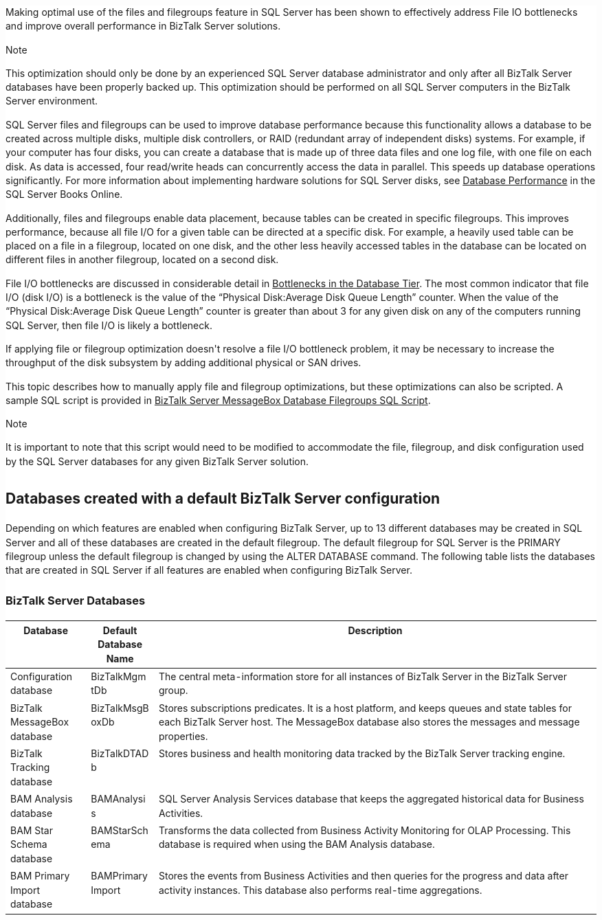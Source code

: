  Making optimal use of the files and filegroups feature in SQL Server has been shown to effectively address File IO bottlenecks and improve overall performance in BizTalk Server solutions.

> [!NOTE]
>  This optimization should only be done by an experienced SQL Server database administrator and only after all BizTalk Server databases have been properly backed up. This optimization should be performed on all SQL Server computers in the BizTalk Server environment.

 SQL Server files and filegroups can be used to improve database performance because this functionality allows a database to be created across multiple disks, multiple disk controllers, or RAID (redundant array of independent disks) systems. For example, if your computer has four disks, you can create a database that is made up of three data files and one log file, with one file on each disk. As data is accessed, four read/write heads can concurrently access the data in parallel. This speeds up database operations significantly. For more information about implementing hardware solutions for SQL Server disks, see [Database Performance](/previous-versions/sql/sql-server-2008-r2/ms190619(v=sql.105)) in the SQL Server Books Online.

 Additionally, files and filegroups enable data placement, because tables can be created in specific filegroups. This improves performance, because all file I/O for a given table can be directed at a specific disk. For example, a heavily used table can be placed on a file in a filegroup, located on one disk, and the other less heavily accessed tables in the database can be located on different files in another filegroup, located on a second disk.

 File I/O bottlenecks are discussed in considerable detail in [Bottlenecks in the Database Tier](../technical-guides/bottlenecks-in-the-database-tier.md). The most common indicator that file I/O (disk I/O) is a bottleneck is the value of the “Physical Disk:Average Disk Queue Length” counter. When the value of the “Physical Disk:Average Disk Queue Length” counter is greater than about 3 for any given disk on any of the computers running SQL Server, then file I/O is likely a bottleneck.

 If applying file or filegroup optimization doesn't resolve a file I/O bottleneck problem, it may be necessary to increase the throughput of the disk subsystem by adding additional physical or SAN drives.

 This topic describes how to manually apply file and filegroup optimizations, but these optimizations can also be scripted. A sample SQL script is provided in [BizTalk Server MessageBox Database Filegroups SQL Script](../technical-guides/biztalk-server-messagebox-database-filegroups-sql-script.md).

> [!NOTE]
>  It is important to note that this script would need to be modified to accommodate the file, filegroup, and disk configuration used by the SQL Server databases for any given BizTalk Server solution.

## Databases created with a default BizTalk Server configuration
 Depending on which features are enabled when configuring BizTalk Server, up to 13 different databases may be created in SQL Server and all of these databases are created in the default filegroup. The default filegroup for SQL Server is the PRIMARY filegroup unless the default filegroup is changed by using the ALTER DATABASE command. The following table lists the databases that are created in SQL Server if all features are enabled when configuring BizTalk Server.

### BizTalk Server Databases

|Database|Default Database Name|Description|
|-|-|-|
|Configuration database|BizTalkMgmtDb|The central meta-information store for all instances of BizTalk Server in the BizTalk Server group.|
|BizTalk MessageBox database|BizTalkMsgBoxDb|Stores subscriptions predicates. It is a host platform, and keeps queues and state tables for each BizTalk Server host. The MessageBox database also stores the messages and message properties.|
|BizTalk Tracking database|BizTalkDTADb|Stores business and health monitoring data tracked by the BizTalk Server tracking engine.|
|BAM Analysis database|BAMAnalysis|SQL Server Analysis Services database that keeps the aggregated historical data for Business Activities.|
|BAM Star Schema database|BAMStarSchema|Transforms the data collected from Business Activity Monitoring for OLAP Processing. This database is required when using the BAM Analysis database.|
|BAM Primary Import database|BAMPrimaryImport|Stores the events from Business Activities and then queries for the progress and data after activity instances. This database also performs real-time aggregations.|
